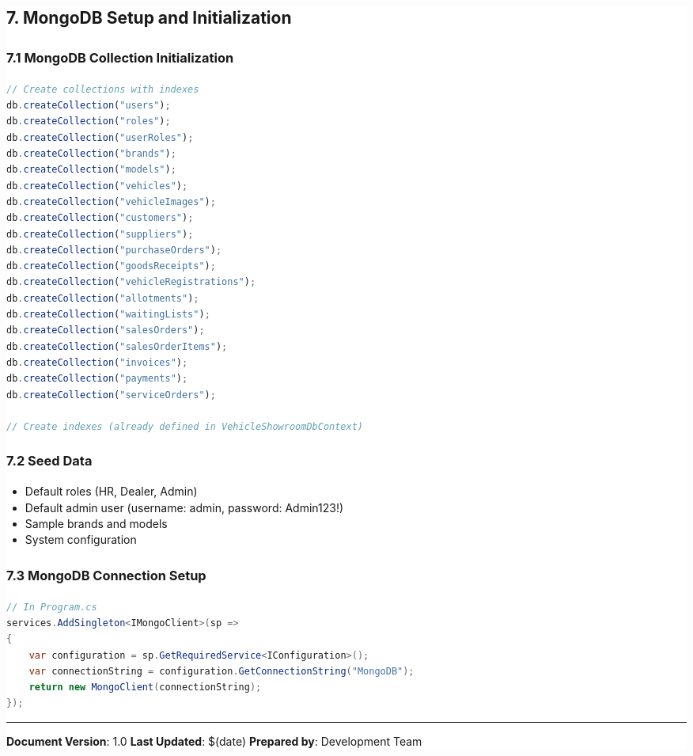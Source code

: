 ## 7. MongoDB Setup and Initialization

### 7.1 MongoDB Collection Initialization
```javascript
// Create collections with indexes
db.createCollection("users");
db.createCollection("roles");
db.createCollection("userRoles");
db.createCollection("brands");
db.createCollection("models");
db.createCollection("vehicles");
db.createCollection("vehicleImages");
db.createCollection("customers");
db.createCollection("suppliers");
db.createCollection("purchaseOrders");
db.createCollection("goodsReceipts");
db.createCollection("vehicleRegistrations");
db.createCollection("allotments");
db.createCollection("waitingLists");
db.createCollection("salesOrders");
db.createCollection("salesOrderItems");
db.createCollection("invoices");
db.createCollection("payments");
db.createCollection("serviceOrders");

// Create indexes (already defined in VehicleShowroomDbContext)
```

### 7.2 Seed Data
- Default roles (HR, Dealer, Admin)
- Default admin user (username: admin, password: Admin123!)
- Sample brands and models
- System configuration

### 7.3 MongoDB Connection Setup
```csharp
// In Program.cs
services.AddSingleton<IMongoClient>(sp =>
{
    var configuration = sp.GetRequiredService<IConfiguration>();
    var connectionString = configuration.GetConnectionString("MongoDB");
    return new MongoClient(connectionString);
});
```

---

**Document Version**: 1.0
**Last Updated**: $(date)
**Prepared by**: Development Team